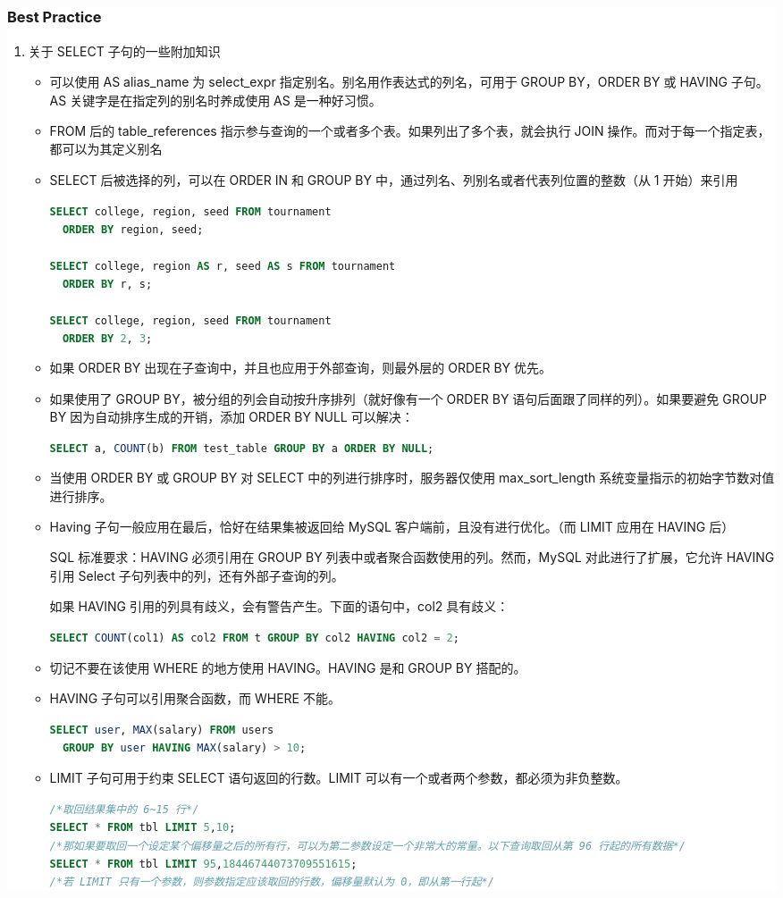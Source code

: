 ### Best Practice

1. 关于 SELECT 子句的一些附加知识

   - 可以使用 AS alias_name 为 select_expr 指定别名。别名用作表达式的列名，可用于 GROUP BY，ORDER BY 或 HAVING 子句。AS 关键字是在指定列的别名时养成使用 AS 是一种好习惯。

   - FROM 后的 table_references 指示参与查询的一个或者多个表。如果列出了多个表，就会执行 JOIN 操作。而对于每一个指定表，都可以为其定义别名

   - SELECT 后被选择的列，可以在 ORDER IN 和 GROUP BY 中，通过列名、列别名或者代表列位置的整数（从 1 开始）来引用

     ```sql
     SELECT college, region, seed FROM tournament
       ORDER BY region, seed;
     
     SELECT college, region AS r, seed AS s FROM tournament
       ORDER BY r, s;
     
     SELECT college, region, seed FROM tournament
       ORDER BY 2, 3;
     ```

   - 如果 ORDER BY 出现在子查询中，并且也应用于外部查询，则最外层的 ORDER BY 优先。

   - 如果使用了 GROUP BY，被分组的列会自动按升序排列（就好像有一个 ORDER BY 语句后面跟了同样的列）。如果要避免 GROUP BY 因为自动排序生成的开销，添加 ORDER BY NULL 可以解决：

     ```sql
     SELECT a, COUNT(b) FROM test_table GROUP BY a ORDER BY NULL;
     ```

     

   - 当使用 ORDER BY 或 GROUP BY 对 SELECT 中的列进行排序时，服务器仅使用 max_sort_length 系统变量指示的初始字节数对值进行排序。

   - Having 子句一般应用在最后，恰好在结果集被返回给 MySQL 客户端前，且没有进行优化。（而 LIMIT 应用在 HAVING 后）

     SQL 标准要求：HAVING 必须引用在 GROUP BY 列表中或者聚合函数使用的列。然而，MySQL 对此进行了扩展，它允许 HAVING 引用 Select 子句列表中的列，还有外部子查询的列。

     如果 HAVING 引用的列具有歧义，会有警告产生。下面的语句中，col2 具有歧义：

     ```sql
     SELECT COUNT(col1) AS col2 FROM t GROUP BY col2 HAVING col2 = 2;
     ```

   - 切记不要在该使用 WHERE 的地方使用 HAVING。HAVING 是和 GROUP BY 搭配的。

   - HAVING 子句可以引用聚合函数，而 WHERE 不能。

     ```sql
     SELECT user, MAX(salary) FROM users
       GROUP BY user HAVING MAX(salary) > 10;
     ```

   - LIMIT 子句可用于约束 SELECT 语句返回的行数。LIMIT 可以有一个或者两个参数，都必须为非负整数。

     ```sql
     /*取回结果集中的 6~15 行*/
     SELECT * FROM tbl LIMIT 5,10;
     /*那如果要取回一个设定某个偏移量之后的所有行，可以为第二参数设定一个非常大的常量。以下查询取回从第 96 行起的所有数据*/
     SELECT * FROM tbl LIMIT 95,18446744073709551615;
     /*若 LIMIT 只有一个参数，则参数指定应该取回的行数，偏移量默认为 0，即从第一行起*/
     ```
